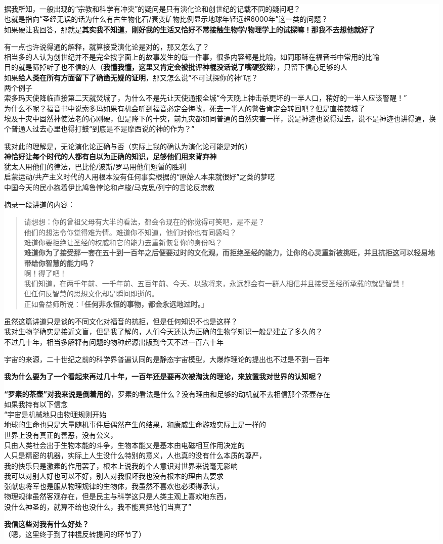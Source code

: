   
据我所知，一般出现的“宗教和科学有冲突”的疑问是只有演化论和创世纪的记载不同的疑问吧？  
也就是指向“圣经无误的话为什么有古生物化石/衰变矿物比例显示地球年轻远超6000年”这一类的问题？  
如果硬让我回答，那就是**其实我不知道**，**刚好我的生活又恰好不常接触生物学/物理学上的试探嘛！那我不去想他就好了**  
  
有一点也许说得通的解释，就算接受演化论是对的，那又怎么了？  
相当多的人认为创世纪并不是完全按字面上的故事发生的每一件事，很多内容都是比喻，如同耶稣在福音书中常用的比喻  
目的就是筛掉听了也不信的人（**我懂我懂，这里又肯定会被批评神棍没话说了嘴硬狡辩**），只留下信心足够的人  
如果**给人类在所有方面留下了确凿无疑的证明**，那又怎么说“不可试探你的神”呢？  
两个例子  
索多玛天使降临直接第二天就焚城了，为什么不是先让天使通报全城“今天晚上神击杀更坏的一半人口，稍好的一半人应该警醒！”  
为什么不呢？福音书中说索多玛如果有机会听到福音必定会悔改，死去一半人的警告肯定会转回吧？但是直接焚城了  
埃及十灾中固然神使法老的心刚硬，但是降下的十灾，前九灾都如同普通的自然灾害一样，说是神迹也说得过去，说不是神迹也讲得通，换个普通人过去心里也得打鼓“到底是不是摩西说的神的作为？”  
  
我对此的理解是，无论演化论正确与否（实际上我的确认为演化论可能是对的）  
**神恰好让每个时代的人都有自以为正确的知识，足够他们用来背弃神**  
犹太人用他们的律法，巴比伦/波斯/罗马用他们短暂的胜利  
启蒙运动/共产主义时代的人用根本没有任何事实根据的“原始人本来就很好”之类的梦呓  
中国今天的民小抱着伊比鸠鲁悖论和卢梭/马克思/列宁的言论反宗教  
  
摘录一段讲道的内容：  

> 请想想：你的曾祖父母有大半的看法，都会令现在的你觉得可笑吧，是不是？  
> 他们的想法令你觉得难为情。难道你不知道，他们对你也有同感吗？  
> 难道你要拒绝让圣经的权威和它的能力去重新恢复你的身份吗？  
> **难道你为了接受那一套在五十到一百年之后便要过时的文化观，而拒绝圣经的能力，让你的心灵重新被挑旺，并且抗拒这可以轻易地带给你智慧的能力吗？**  
> 啊！得了吧！  
> 我们知道，在两千年前、一千年前、五百年前、今天、以致将来，永远都会有一群人相信并且接受圣经所承载的就是智慧！  
> 但任何反智慧的思想文化却是瞬间即逝的。  
> 正如鲁益师所说：「**任何非永恒的事物，都会永远地过时。**」

  
虽然这篇讲道只是谈的不同文化对福音的抗拒，但是任何知识不也是这样？  
我对生物学确实是接近文盲，但是我了解的，人们今天还认为正确的生物学知识一般是建立了多久的？  
不过几十年，相当多解释有问题的物种起源出版到今天不过一百六十年  
  
宇宙的来源，二十世纪之前的科学界普遍认同的是静态宇宙模型，大爆炸理论的提出也不过是不到一百年  
  
**我为什么要为了一个看起来再过几十年，一百年还是要再次被淘汰的理论，来放置我对世界的认知呢？**  
  
**“罗素的茶壶”对我来说是倒着用的**，罗素的看法是什么？没有理由和足够的动机就不去相信那个茶壶存在  
如果我持有以下信念  
“宇宙是机械地只由物理规则开始  
地球的生命也只是大量随机事件后偶然产生的结果，和康威生命游戏实际上是一样的  
世界上没有真正的善恶，没有公义，  
只由人类社会出于生物本能的斗争，生物本能又是基本由电磁相互作用决定的  
人只是精密的机器，实际上人生没什么特别的意义，人也真的没有什么本质的尊严，  
我的快乐只是激素的作用罢了，根本上说我的个人意识对世界来说毫无影响  
我可以对别人好也可以不好，别人对我很坏我也没有根本的理由去要求  
张献忠将军也是服从物理规律的生物体，我虽然不喜欢也必须得承认，  
物理规律虽然客观存在，但是民主与科学这只是人类主观上喜欢地东西，  
没什么神圣的，就算不给也没什么，我不能真把他们当真了”  
  
**我信这些对我有什么好处？**  
（嗯，这里终于到了神棍反转提问的环节了）  
  